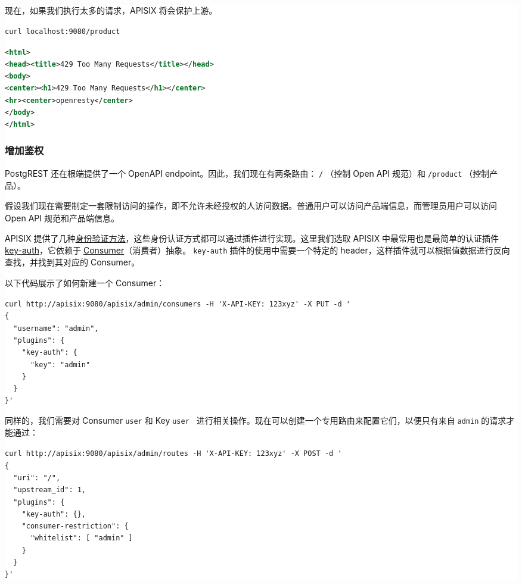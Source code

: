 现在，如果我们执行太多的请求，APISIX 将会保护上游。

```shell
curl localhost:9080/product
```

```xml
<html>
<head><title>429 Too Many Requests</title></head>
<body>
<center><h1>429 Too Many Requests</h1></center>
<hr><center>openresty</center>
</body>
</html>
```

### 增加鉴权

PostgREST 还在根端提供了一个 OpenAPI endpoint。因此，我们现在有两条路由： `/` （控制 Open API 规范）和  `/product`  （控制产品）。

假设我们现在需要制定一套限制访问的操作，即不允许未经授权的人访问数据。普通用户可以访问产品端信息，而管理员用户可以访问 Open API 规范和产品端信息。

APISIX 提供了几种[身份验证方法](https://apisix.apache.org/plugins/#authentication)，这些身份认证方式都可以通过插件进行实现。这里我们选取 APISIX 中最常用也是最简单的认证插件 [key-auth](https://apisix.apache.org/docs/apisix/plugins/key-auth/)，它依赖于 [Consumer](https://apisix.apache.org/docs/apisix/terminology/consumer/)（消费者）抽象。 `key-auth`  插件的使用中需要一个特定的 header，这样插件就可以根据值数据进行反向查找，并找到其对应的 Consumer。

以下代码展示了如何新建一个 Consumer：

```shell
curl http://apisix:9080/apisix/admin/consumers -H 'X-API-KEY: 123xyz' -X PUT -d '    
{
  "username": "admin",                                                               
  "plugins": {
    "key-auth": {
      "key": "admin"                                                                 
    }
  }
}'
```

同样的，我们需要对 Consumer  `user`  和 Key  `user`   进行相关操作。现在可以创建一个专用路由来配置它们，以便只有来自  `admin`  的请求才能通过：

```shell
curl http://apisix:9080/apisix/admin/routes -H 'X-API-KEY: 123xyz' -X POST -d ' 
{
  "uri": "/",
  "upstream_id": 1,
  "plugins": {
    "key-auth": {},                                                             
    "consumer-restriction": {                                                   
      "whitelist": [ "admin" ]                                                  
    }
  }
}'
```
